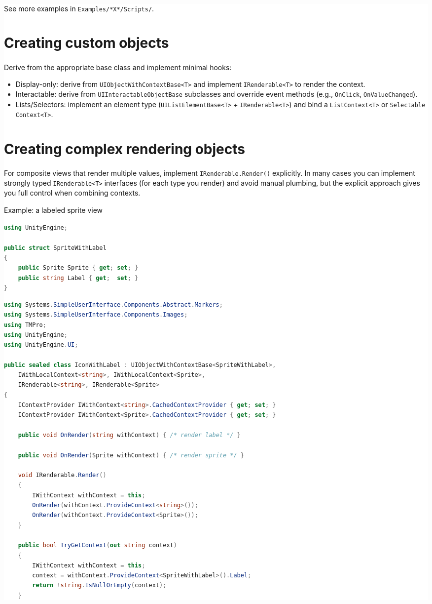 See more examples in `Examples/*X*/Scripts/`.

# Creating custom objects

Derive from the appropriate base class and implement minimal hooks:

- Display-only: derive from `UIObjectWithContextBase<T>` and implement `IRenderable<T>` to render the context.
- Interactable: derive from `UIInteractableObjectBase` subclasses and override event methods (e.g., `OnClick`, `OnValueChanged`).
- Lists/Selectors: implement an element type (`UIListElementBase<T>` + `IRenderable<T>`) and bind a `ListContext<T>` or `SelectableContext<T>`.

# Creating complex rendering objects

For composite views that render multiple values, implement `IRenderable.Render()` explicitly. In many cases you can 
implement strongly typed `IRenderable<T>` interfaces (for each type you render) and avoid manual plumbing, but the 
explicit approach gives you full control when combining contexts.

Example: a labeled sprite view

```csharp
using UnityEngine;

public struct SpriteWithLabel
{
    public Sprite Sprite { get; set; }
    public string Label { get;  set; }
}
```


```csharp
using Systems.SimpleUserInterface.Components.Abstract.Markers;
using Systems.SimpleUserInterface.Components.Images;
using TMPro;
using UnityEngine;
using UnityEngine.UI;

public sealed class IconWithLabel : UIObjectWithContextBase<SpriteWithLabel>,
    IWithLocalContext<string>, IWithLocalContext<Sprite>,
    IRenderable<string>, IRenderable<Sprite>
{
    IContextProvider IWithContext<string>.CachedContextProvider { get; set; }
    IContextProvider IWithContext<Sprite>.CachedContextProvider { get; set; }

    public void OnRender(string withContext) { /* render label */ }
    
    public void OnRender(Sprite withContext) { /* render sprite */ }

    void IRenderable.Render()
    {
        IWithContext withContext = this;
        OnRender(withContext.ProvideContext<string>());
        OnRender(withContext.ProvideContext<Sprite>());
    }

    public bool TryGetContext(out string context)
    {
        IWithContext withContext = this;
        context = withContext.ProvideContext<SpriteWithLabel>().Label;
        return !string.IsNullOrEmpty(context);
    }
```